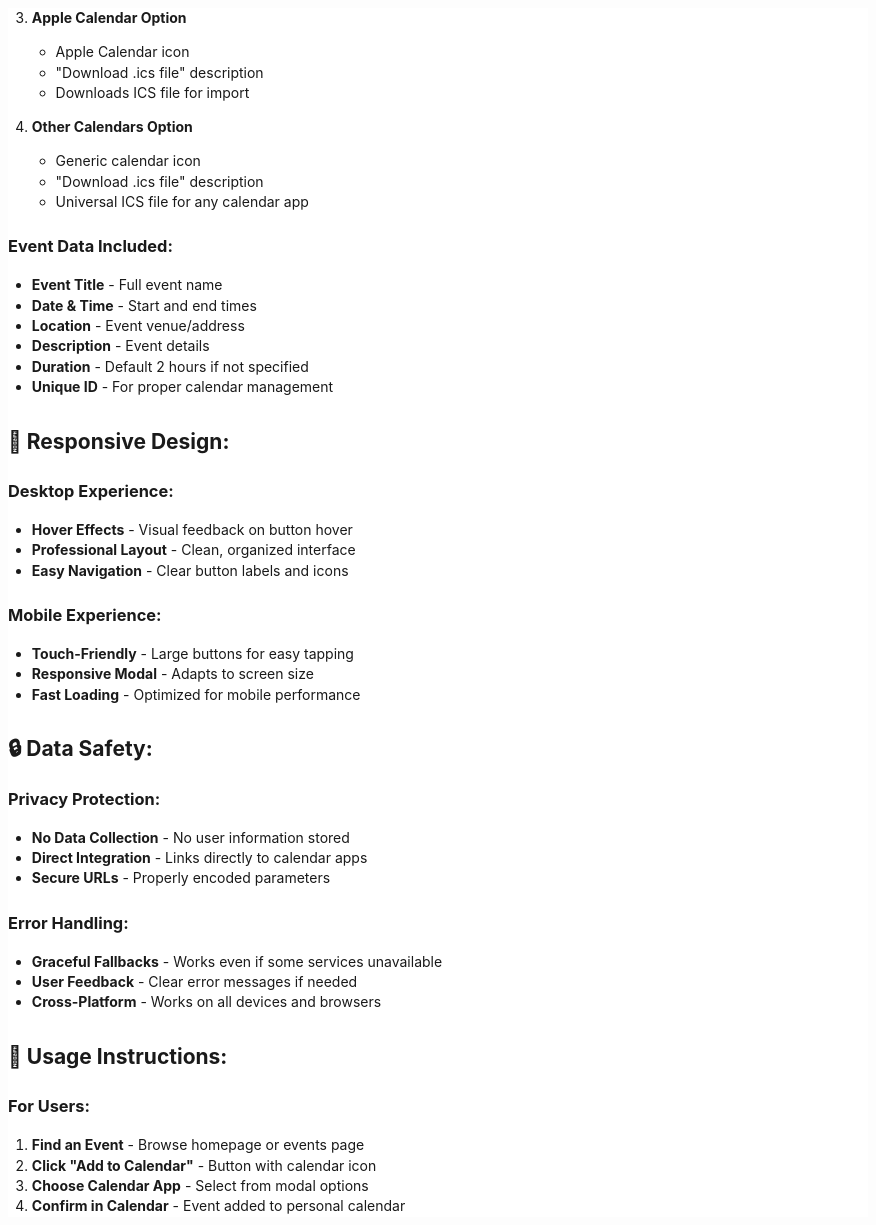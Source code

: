 3. **Apple Calendar Option**
   - Apple Calendar icon
   - "Download .ics file" description
   - Downloads ICS file for import

4. **Other Calendars Option**
   - Generic calendar icon
   - "Download .ics file" description
   - Universal ICS file for any calendar app

### **Event Data Included:**
- **Event Title** - Full event name
- **Date & Time** - Start and end times
- **Location** - Event venue/address
- **Description** - Event details
- **Duration** - Default 2 hours if not specified
- **Unique ID** - For proper calendar management

## 📱 **Responsive Design:**

### **Desktop Experience:**
- **Hover Effects** - Visual feedback on button hover
- **Professional Layout** - Clean, organized interface
- **Easy Navigation** - Clear button labels and icons

### **Mobile Experience:**
- **Touch-Friendly** - Large buttons for easy tapping
- **Responsive Modal** - Adapts to screen size
- **Fast Loading** - Optimized for mobile performance

## 🔒 **Data Safety:**

### **Privacy Protection:**
- **No Data Collection** - No user information stored
- **Direct Integration** - Links directly to calendar apps
- **Secure URLs** - Properly encoded parameters

### **Error Handling:**
- **Graceful Fallbacks** - Works even if some services unavailable
- **User Feedback** - Clear error messages if needed
- **Cross-Platform** - Works on all devices and browsers

## 🚀 **Usage Instructions:**

### **For Users:**
1. **Find an Event** - Browse homepage or events page
2. **Click "Add to Calendar"** - Button with calendar icon
3. **Choose Calendar App** - Select from modal options
4. **Confirm in Calendar** - Event added to personal calendar
